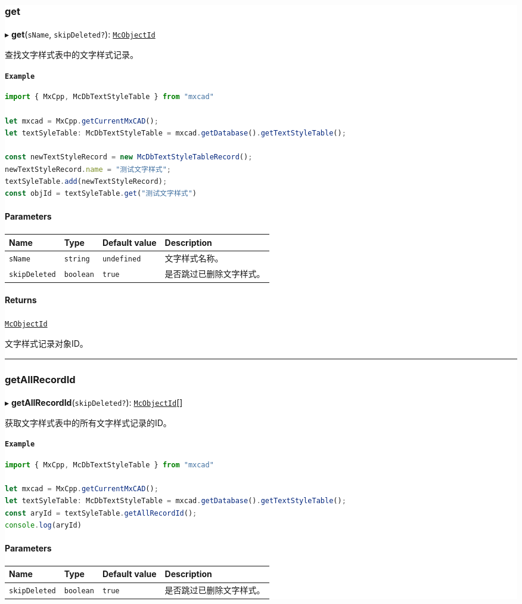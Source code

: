### get

▸ **get**(`sName`, `skipDeleted?`): [`McObjectId`](2d.McObjectId.md)

查找文字样式表中的文字样式记录。

**`Example`**

```ts
import { MxCpp, McDbTextStyleTable } from "mxcad"

let mxcad = MxCpp.getCurrentMxCAD();
let textSyleTable: McDbTextStyleTable = mxcad.getDatabase().getTextStyleTable();

const newTextStyleRecord = new McDbTextStyleTableRecord();
newTextStyleRecord.name = "测试文字样式";
textSyleTable.add(newTextStyleRecord);
const objId = textSyleTable.get("测试文字样式")
```

#### Parameters

| Name | Type | Default value | Description |
| :------ | :------ | :------ | :------ |
| `sName` | `string` | `undefined` | 文字样式名称。 |
| `skipDeleted` | `boolean` | `true` | 是否跳过已删除文字样式。 |

#### Returns

[`McObjectId`](2d.McObjectId.md)

文字样式记录对象ID。

___

### getAllRecordId

▸ **getAllRecordId**(`skipDeleted?`): [`McObjectId`](2d.McObjectId.md)[]

获取文字样式表中的所有文字样式记录的ID。

**`Example`**

```ts
import { MxCpp, McDbTextStyleTable } from "mxcad"

let mxcad = MxCpp.getCurrentMxCAD();
let textSyleTable: McDbTextStyleTable = mxcad.getDatabase().getTextStyleTable();
const aryId = textSyleTable.getAllRecordId();
console.log(aryId)
```

#### Parameters

| Name | Type | Default value | Description |
| :------ | :------ | :------ | :------ |
| `skipDeleted` | `boolean` | `true` | 是否跳过已删除文字样式。 |
